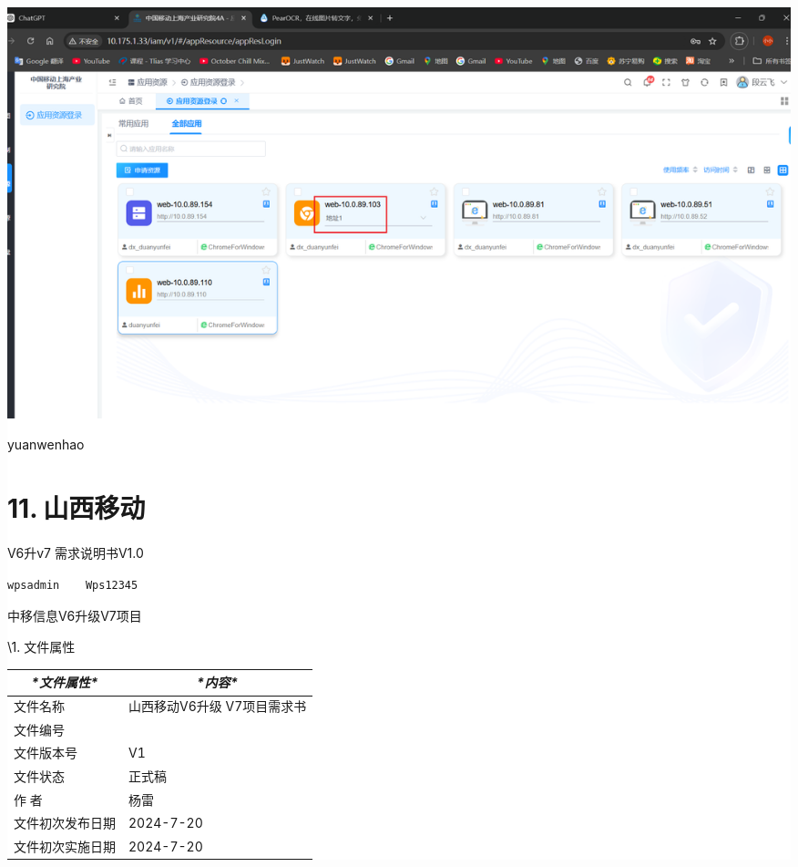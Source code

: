 ![image-20241205110108919](202410%E6%96%B0%E5%B7%A5%E4%BD%9C%E5%86%85%E5%AE%B9.assets/image-20241205110108919.png)





yuanwenhao



# 11. 山西移动 

V6升v7 需求说明书V1.0

```
wpsadmin	Wps12345
```



中移信息V6升级V7项目

\1. 文件属性

| ***\*文件属性\**** | ***\*内容\****              |
| ------------------ | --------------------------- |
| 文件名称           | 山西移动V6升级 V7项目需求书 |
| 文件编号           |                             |
| 文件版本号         | V1                          |
| 文件状态           | 正式稿                      |
| 作   者            | 杨雷                        |
| 文件初次发布日期   | 2024-7-20                   |
| 文件初次实施日期   | 2024-7-20                   |
